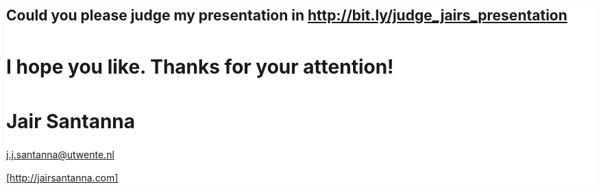 ## Could you please judge my presentation in http://bit.ly/judge_jairs_presentation


# I hope you like. Thanks for your attention!



# Jair Santanna 
<j.j.santanna@utwente.nl>

[http://jairsantanna.com]
